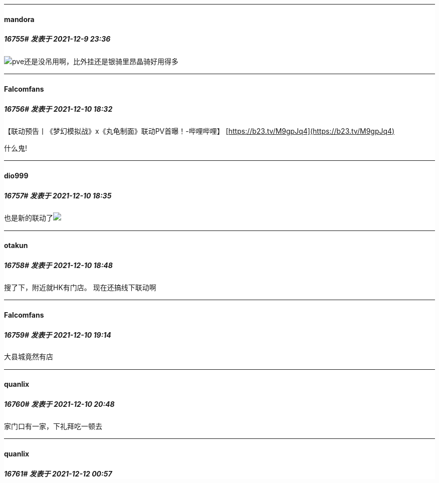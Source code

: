*****

####  mandora  
##### 16755#       发表于 2021-12-9 23:36

<img src="https://static.saraba1st.com/image/smiley/face2017/067.png" referrerpolicy="no-referrer">pve还是没吊用啊，比外挂还是银骑里昂晶骑好用得多



*****

####  Falcomfans  
##### 16756#       发表于 2021-12-10 18:32

【联动预告丨《梦幻模拟战》x《丸龟制面》联动PV首曝！-哔哩哔哩】 [https://b23.tv/M9gpJq4](https://b23.tv/M9gpJq4)

什么鬼!

*****

####  dio999  
##### 16757#       发表于 2021-12-10 18:35

也是新的联动了<img src="https://static.saraba1st.com/image/smiley/face2017/037.png" referrerpolicy="no-referrer">



*****

####  otakun  
##### 16758#       发表于 2021-12-10 18:48

搜了下，附近就HK有门店。
现在还搞线下联动啊



*****

####  Falcomfans  
##### 16759#       发表于 2021-12-10 19:14

大县城竟然有店



*****

####  quanlix  
##### 16760#       发表于 2021-12-10 20:48

家门口有一家，下礼拜吃一顿去



*****

####  quanlix  
##### 16761#       发表于 2021-12-12 00:57
